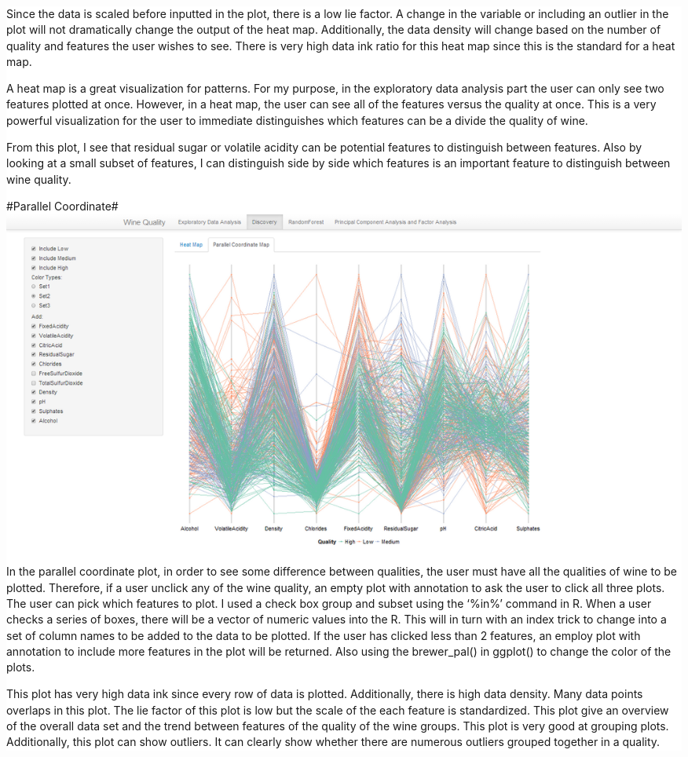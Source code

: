 Since the data is scaled before inputted in the plot, there is a low lie factor. A change in the variable or including an outlier in the plot will not dramatically change the output of the heat map. Additionally, the data density will change based on the number of quality and features the user wishes to see. There is very high data ink ratio for this heat map since this is the standard for a heat map.

A heat map is a great visualization for patterns. For my purpose, in the exploratory data analysis part the user can only see two features plotted at once. However, in a heat map, the user can see all of the features versus the quality at once. This is a very powerful visualization for the user to immediate distinguishes which features can be a divide the quality of wine. 

From this plot, I see that residual sugar or volatile acidity can be potential features to distinguish between features. Also by looking at a small subset of features, I can distinguish side by side which features is an important feature to distinguish between wine quality.

#Parallel Coordinate#
![IMAGE](parallel.png)

In the parallel coordinate plot, in order to see some difference between qualities, the user must have all the qualities of wine to be plotted. Therefore, if a user unclick any of the wine quality, an empty plot with annotation to ask the user to click all three plots.  The user can pick which features to plot. I used a check box group and subset using the ‘%in%’ command in R. When a user checks a series of boxes, there will be a vector of numeric values into the R. This will in turn with an index trick to change into a set of column names to be added to the data to be plotted. If the user has clicked less than 2 features, an employ plot with annotation to include more features in the plot will be returned. Also using the brewer_pal() in ggplot() to change the color of the plots. 

This plot has very high data ink since every row of data is plotted. Additionally, there is high data density. Many data points overlaps in this plot. The lie factor of this plot is low but the scale of the each feature is standardized. 
This plot give an overview of the overall data set and the trend between features of the quality of the wine groups. This plot is very good at grouping plots. Additionally, this plot can show outliers. It can clearly show whether there are numerous outliers grouped together in a quality. 

